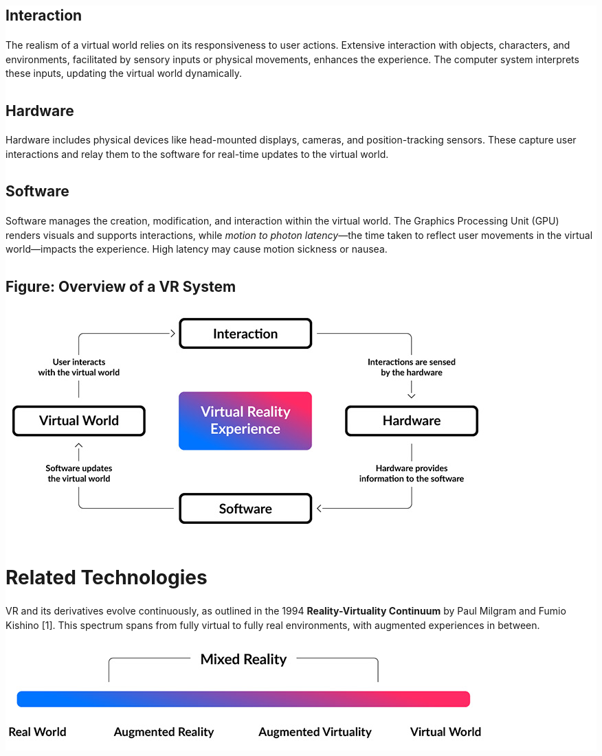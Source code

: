 ## Interaction
The realism of a virtual world relies on its responsiveness to user actions. Extensive interaction with objects, characters, and environments, facilitated by sensory inputs or physical movements, enhances the experience. The computer system interprets these inputs, updating the virtual world dynamically.

## Hardware
Hardware includes physical devices like head-mounted displays, cameras, and position-tracking sensors. These capture user interactions and relay them to the software for real-time updates to the virtual world.

## Software
Software manages the creation, modification, and interaction within the virtual world. The Graphics Processing Unit (GPU) renders visuals and supports interactions, while *motion to photon latency*—the time taken to reflect user movements in the virtual world—impacts the experience. High latency may cause motion sickness or nausea.

## Figure: Overview of a VR System

![An overview of VR system](/experiment/images/An-overview-of-VR-system.png)

# Related Technologies

VR and its derivatives evolve continuously, as outlined in the 1994 **Reality-Virtuality Continuum** by Paul Milgram and Fumio Kishino [1]. This spectrum spans from fully virtual to fully real environments, with augmented experiences in between.

![Adopted from Reality-Virtuality Continuum ](/experiment/images/Adopted-from-Reality-Virtuality-Continuum.png)
